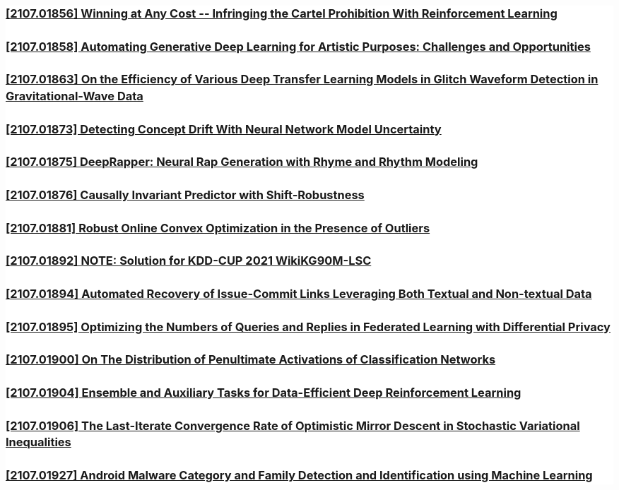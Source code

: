 ### [[2107.01856] Winning at Any Cost -- Infringing the Cartel Prohibition With Reinforcement Learning](http://arxiv.org/abs/2107.01856)

### [[2107.01858] Automating Generative Deep Learning for Artistic Purposes: Challenges and Opportunities](http://arxiv.org/abs/2107.01858)

### [[2107.01863] On the Efficiency of Various Deep Transfer Learning Models in Glitch Waveform Detection in Gravitational-Wave Data](http://arxiv.org/abs/2107.01863)

### [[2107.01873] Detecting Concept Drift With Neural Network Model Uncertainty](http://arxiv.org/abs/2107.01873)

### [[2107.01875] DeepRapper: Neural Rap Generation with Rhyme and Rhythm Modeling](http://arxiv.org/abs/2107.01875)

### [[2107.01876] Causally Invariant Predictor with Shift-Robustness](http://arxiv.org/abs/2107.01876)

### [[2107.01881] Robust Online Convex Optimization in the Presence of Outliers](http://arxiv.org/abs/2107.01881)

### [[2107.01892] NOTE: Solution for KDD-CUP 2021 WikiKG90M-LSC](http://arxiv.org/abs/2107.01892)

### [[2107.01894] Automated Recovery of Issue-Commit Links Leveraging Both Textual and Non-textual Data](http://arxiv.org/abs/2107.01894)

### [[2107.01895] Optimizing the Numbers of Queries and Replies in Federated Learning with Differential Privacy](http://arxiv.org/abs/2107.01895)

### [[2107.01900] On The Distribution of Penultimate Activations of Classification Networks](http://arxiv.org/abs/2107.01900)

### [[2107.01904] Ensemble and Auxiliary Tasks for Data-Efficient Deep Reinforcement Learning](http://arxiv.org/abs/2107.01904)

### [[2107.01906] The Last-Iterate Convergence Rate of Optimistic Mirror Descent in Stochastic Variational Inequalities](http://arxiv.org/abs/2107.01906)

### [[2107.01927] Android Malware Category and Family Detection and Identification using Machine Learning](http://arxiv.org/abs/2107.01927)
